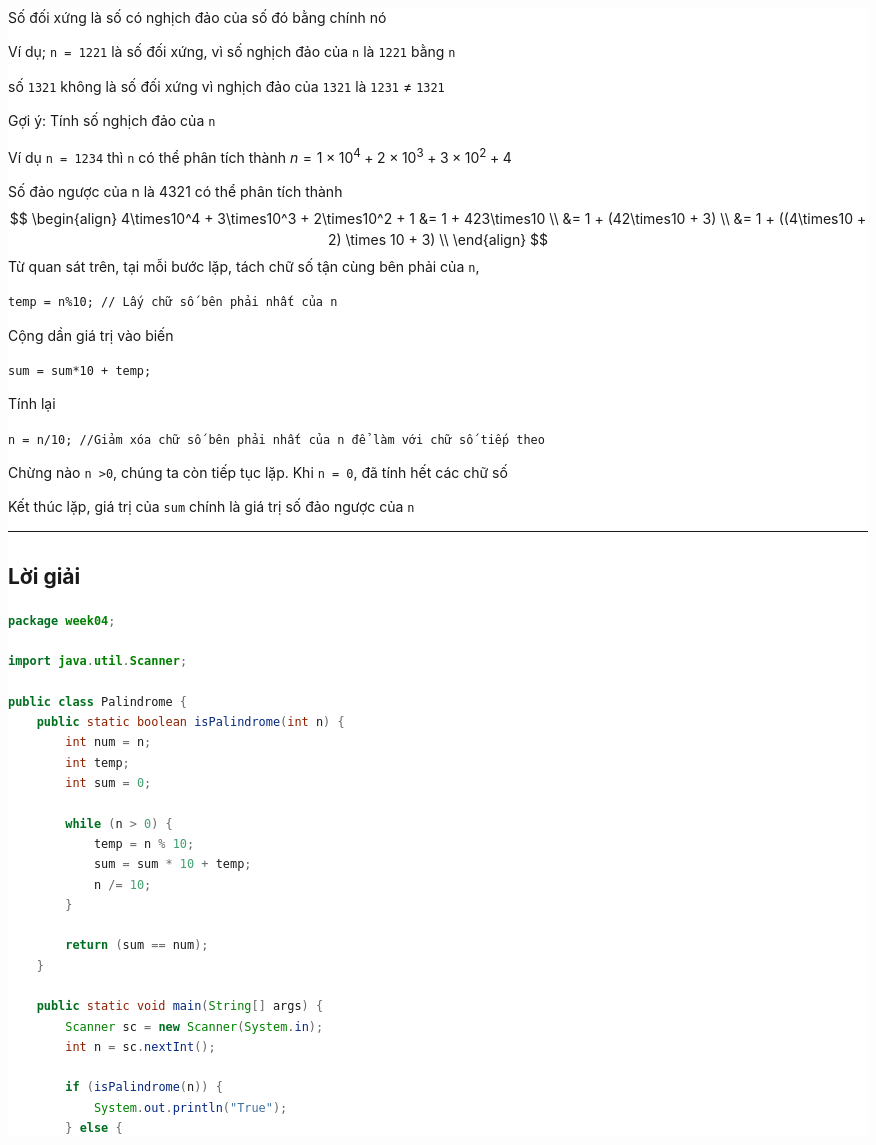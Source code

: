 Số đối xứng là số có nghịch đảo của số đó bằng chính nó

Ví dụ; `n = 1221` là số đối xứng, vì số nghịch đảo của `n` là `1221` bằng `n`

số `1321` không là số đối xứng vì nghịch đảo của `1321` là `1231` $\neq$ `1321`

Gợi ý: Tính số nghịch đảo của `n`

Ví dụ `n = 1234` thì `n` có thể phân tích thành $n = 1\times10^4 + 2 \times 10^3  + 3\times10^2 + 4$

Số đảo ngược của n là 4321 có thể phân tích thành
$$
\begin{align}
4\times10^4 + 3\times10^3 + 2\times10^2 + 1
    &= 1 + 423\times10 \\
    &= 1 + (42\times10 + 3) \\
    &= 1 + ((4\times10 + 2) \times 10 + 3) \\
\end{align}
$$
Từ quan sát trên, tại mỗi bước lặp, tách chữ số tận cùng bên phải của `n`, 
```
temp = n%10; // Lấy chữ số bên phải nhất của n
```

Cộng dần giá trị vào biến
```
sum = sum*10 + temp;
```
Tính lại 

```
n = n/10; //Giảm xóa chữ số bên phải nhất của n để làm với chữ số tiếp theo
``` 
Chừng nào `n >0`, chúng ta còn tiếp tục lặp. Khi `n = 0`, đã tính hết các chữ số

Kết thúc lặp, giá trị của `sum` chính là giá trị số đảo ngược của `n`

---

## **Lời giải**
```java
package week04;

import java.util.Scanner;

public class Palindrome {
    public static boolean isPalindrome(int n) {
        int num = n;
        int temp;
        int sum = 0;

        while (n > 0) {
            temp = n % 10;
            sum = sum * 10 + temp;
            n /= 10;
        }

        return (sum == num);
    }

    public static void main(String[] args) {
        Scanner sc = new Scanner(System.in);
        int n = sc.nextInt();

        if (isPalindrome(n)) {
            System.out.println("True");
        } else {
```
